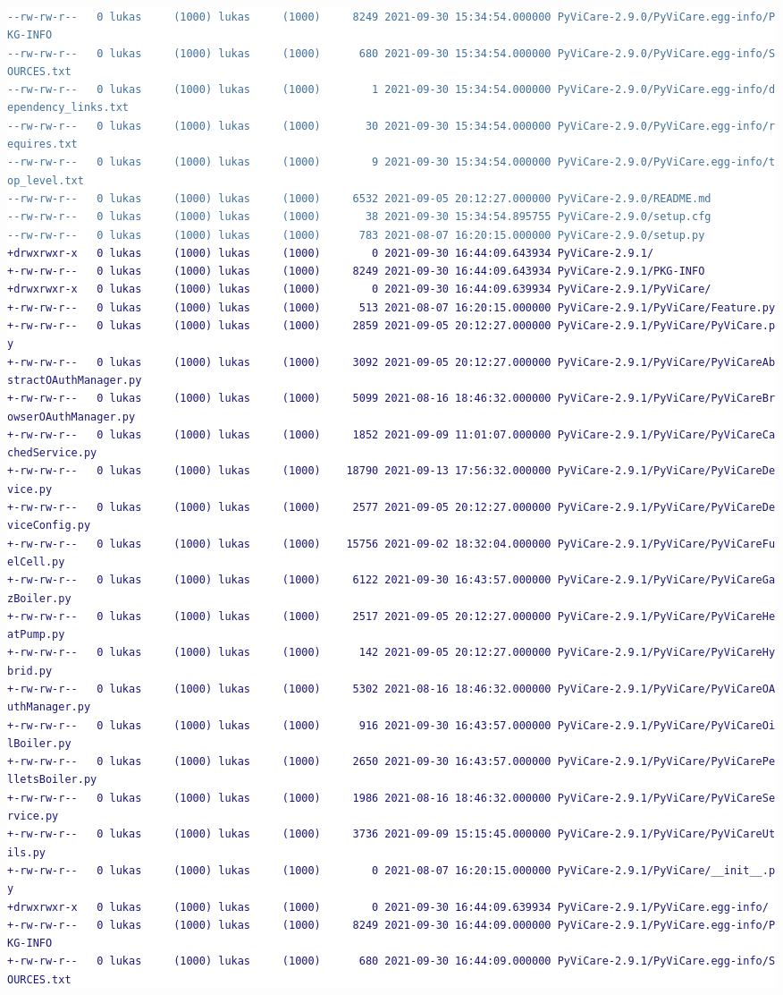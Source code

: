 ```diff
--rw-rw-r--   0 lukas     (1000) lukas     (1000)     8249 2021-09-30 15:34:54.000000 PyViCare-2.9.0/PyViCare.egg-info/PKG-INFO
--rw-rw-r--   0 lukas     (1000) lukas     (1000)      680 2021-09-30 15:34:54.000000 PyViCare-2.9.0/PyViCare.egg-info/SOURCES.txt
--rw-rw-r--   0 lukas     (1000) lukas     (1000)        1 2021-09-30 15:34:54.000000 PyViCare-2.9.0/PyViCare.egg-info/dependency_links.txt
--rw-rw-r--   0 lukas     (1000) lukas     (1000)       30 2021-09-30 15:34:54.000000 PyViCare-2.9.0/PyViCare.egg-info/requires.txt
--rw-rw-r--   0 lukas     (1000) lukas     (1000)        9 2021-09-30 15:34:54.000000 PyViCare-2.9.0/PyViCare.egg-info/top_level.txt
--rw-rw-r--   0 lukas     (1000) lukas     (1000)     6532 2021-09-05 20:12:27.000000 PyViCare-2.9.0/README.md
--rw-rw-r--   0 lukas     (1000) lukas     (1000)       38 2021-09-30 15:34:54.895755 PyViCare-2.9.0/setup.cfg
--rw-rw-r--   0 lukas     (1000) lukas     (1000)      783 2021-08-07 16:20:15.000000 PyViCare-2.9.0/setup.py
+drwxrwxr-x   0 lukas     (1000) lukas     (1000)        0 2021-09-30 16:44:09.643934 PyViCare-2.9.1/
+-rw-rw-r--   0 lukas     (1000) lukas     (1000)     8249 2021-09-30 16:44:09.643934 PyViCare-2.9.1/PKG-INFO
+drwxrwxr-x   0 lukas     (1000) lukas     (1000)        0 2021-09-30 16:44:09.639934 PyViCare-2.9.1/PyViCare/
+-rw-rw-r--   0 lukas     (1000) lukas     (1000)      513 2021-08-07 16:20:15.000000 PyViCare-2.9.1/PyViCare/Feature.py
+-rw-rw-r--   0 lukas     (1000) lukas     (1000)     2859 2021-09-05 20:12:27.000000 PyViCare-2.9.1/PyViCare/PyViCare.py
+-rw-rw-r--   0 lukas     (1000) lukas     (1000)     3092 2021-09-05 20:12:27.000000 PyViCare-2.9.1/PyViCare/PyViCareAbstractOAuthManager.py
+-rw-rw-r--   0 lukas     (1000) lukas     (1000)     5099 2021-08-16 18:46:32.000000 PyViCare-2.9.1/PyViCare/PyViCareBrowserOAuthManager.py
+-rw-rw-r--   0 lukas     (1000) lukas     (1000)     1852 2021-09-09 11:01:07.000000 PyViCare-2.9.1/PyViCare/PyViCareCachedService.py
+-rw-rw-r--   0 lukas     (1000) lukas     (1000)    18790 2021-09-13 17:56:32.000000 PyViCare-2.9.1/PyViCare/PyViCareDevice.py
+-rw-rw-r--   0 lukas     (1000) lukas     (1000)     2577 2021-09-05 20:12:27.000000 PyViCare-2.9.1/PyViCare/PyViCareDeviceConfig.py
+-rw-rw-r--   0 lukas     (1000) lukas     (1000)    15756 2021-09-02 18:32:04.000000 PyViCare-2.9.1/PyViCare/PyViCareFuelCell.py
+-rw-rw-r--   0 lukas     (1000) lukas     (1000)     6122 2021-09-30 16:43:57.000000 PyViCare-2.9.1/PyViCare/PyViCareGazBoiler.py
+-rw-rw-r--   0 lukas     (1000) lukas     (1000)     2517 2021-09-05 20:12:27.000000 PyViCare-2.9.1/PyViCare/PyViCareHeatPump.py
+-rw-rw-r--   0 lukas     (1000) lukas     (1000)      142 2021-09-05 20:12:27.000000 PyViCare-2.9.1/PyViCare/PyViCareHybrid.py
+-rw-rw-r--   0 lukas     (1000) lukas     (1000)     5302 2021-08-16 18:46:32.000000 PyViCare-2.9.1/PyViCare/PyViCareOAuthManager.py
+-rw-rw-r--   0 lukas     (1000) lukas     (1000)      916 2021-09-30 16:43:57.000000 PyViCare-2.9.1/PyViCare/PyViCareOilBoiler.py
+-rw-rw-r--   0 lukas     (1000) lukas     (1000)     2650 2021-09-30 16:43:57.000000 PyViCare-2.9.1/PyViCare/PyViCarePelletsBoiler.py
+-rw-rw-r--   0 lukas     (1000) lukas     (1000)     1986 2021-08-16 18:46:32.000000 PyViCare-2.9.1/PyViCare/PyViCareService.py
+-rw-rw-r--   0 lukas     (1000) lukas     (1000)     3736 2021-09-09 15:15:45.000000 PyViCare-2.9.1/PyViCare/PyViCareUtils.py
+-rw-rw-r--   0 lukas     (1000) lukas     (1000)        0 2021-08-07 16:20:15.000000 PyViCare-2.9.1/PyViCare/__init__.py
+drwxrwxr-x   0 lukas     (1000) lukas     (1000)        0 2021-09-30 16:44:09.639934 PyViCare-2.9.1/PyViCare.egg-info/
+-rw-rw-r--   0 lukas     (1000) lukas     (1000)     8249 2021-09-30 16:44:09.000000 PyViCare-2.9.1/PyViCare.egg-info/PKG-INFO
+-rw-rw-r--   0 lukas     (1000) lukas     (1000)      680 2021-09-30 16:44:09.000000 PyViCare-2.9.1/PyViCare.egg-info/SOURCES.txt
```